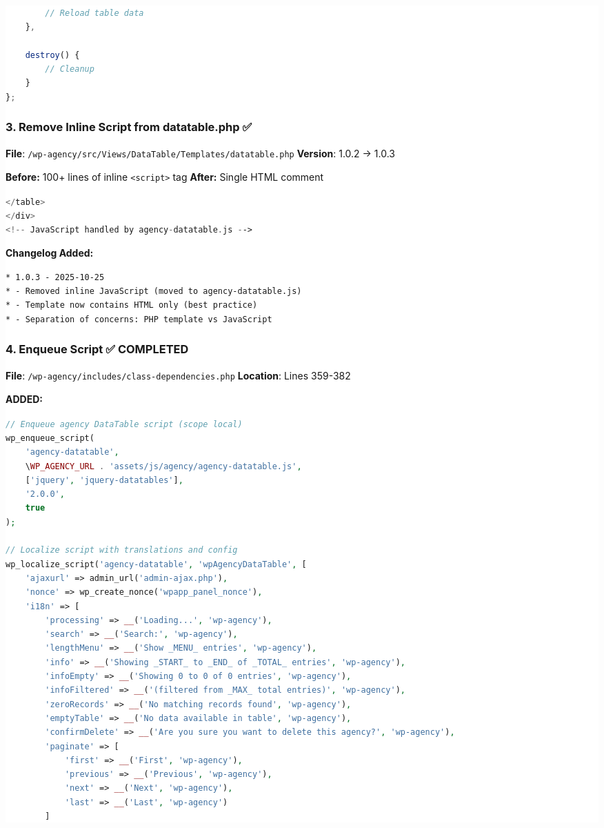 ```javascript
        // Reload table data
    },

    destroy() {
        // Cleanup
    }
};
```

### 3. Remove Inline Script from datatable.php ✅
**File**: `/wp-agency/src/Views/DataTable/Templates/datatable.php`
**Version**: 1.0.2 → 1.0.3

**Before:** 100+ lines of inline `<script>` tag
**After:** Single HTML comment

```php
</table>
</div>
<!-- JavaScript handled by agency-datatable.js -->
```

**Changelog Added:**
```
* 1.0.3 - 2025-10-25
* - Removed inline JavaScript (moved to agency-datatable.js)
* - Template now contains HTML only (best practice)
* - Separation of concerns: PHP template vs JavaScript
```

### 4. Enqueue Script ✅ COMPLETED
**File**: `/wp-agency/includes/class-dependencies.php`
**Location**: Lines 359-382

**ADDED:**
```php
// Enqueue agency DataTable script (scope local)
wp_enqueue_script(
    'agency-datatable',
    \WP_AGENCY_URL . 'assets/js/agency/agency-datatable.js',
    ['jquery', 'jquery-datatables'],
    '2.0.0',
    true
);

// Localize script with translations and config
wp_localize_script('agency-datatable', 'wpAgencyDataTable', [
    'ajaxurl' => admin_url('admin-ajax.php'),
    'nonce' => wp_create_nonce('wpapp_panel_nonce'),
    'i18n' => [
        'processing' => __('Loading...', 'wp-agency'),
        'search' => __('Search:', 'wp-agency'),
        'lengthMenu' => __('Show _MENU_ entries', 'wp-agency'),
        'info' => __('Showing _START_ to _END_ of _TOTAL_ entries', 'wp-agency'),
        'infoEmpty' => __('Showing 0 to 0 of 0 entries', 'wp-agency'),
        'infoFiltered' => __('(filtered from _MAX_ total entries)', 'wp-agency'),
        'zeroRecords' => __('No matching records found', 'wp-agency'),
        'emptyTable' => __('No data available in table', 'wp-agency'),
        'confirmDelete' => __('Are you sure you want to delete this agency?', 'wp-agency'),
        'paginate' => [
            'first' => __('First', 'wp-agency'),
            'previous' => __('Previous', 'wp-agency'),
            'next' => __('Next', 'wp-agency'),
            'last' => __('Last', 'wp-agency')
        ]
```
